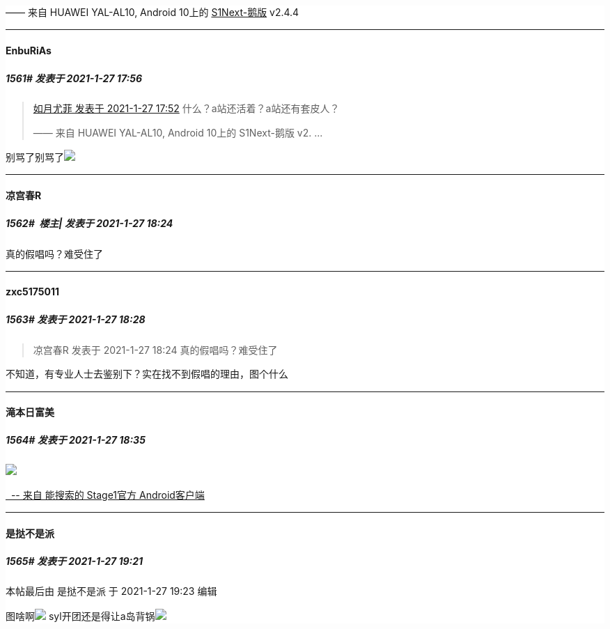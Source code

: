 —— 来自 HUAWEI YAL-AL10, Android 10上的 [S1Next-鹅版](https://github.com/ykrank/S1-Next/releases) v2.4.4




*****

####  EnbuRiAs  
##### 1561#       发表于 2021-1-27 17:56


<blockquote><a href="httphttps://bbs.saraba1st.com/2b/forum.php?mod=redirect&amp;goto=findpost&amp;pid=50162040&amp;ptid=1921517" target="_blank">如月尤菲 发表于 2021-1-27 17:52</a>
什么？a站还活着？a站还有套皮人？

—— 来自 HUAWEI YAL-AL10, Android 10上的 S1Next-鹅版 v2. ...</blockquote>
别骂了别骂了<img src="https://static.saraba1st.com/image/smiley/face2017/136.png" referrerpolicy="no-referrer">


*****

####  凉宫春R  
##### 1562#         楼主| 发表于 2021-1-27 18:24


真的假唱吗？难受住了


*****

####  zxc5175011  
##### 1563#       发表于 2021-1-27 18:28


<blockquote>凉宫春R 发表于 2021-1-27 18:24
真的假唱吗？难受住了</blockquote>
不知道，有专业人士去鉴别下？实在找不到假唱的理由，图个什么


*****

####  滝本日富美  
##### 1564#       发表于 2021-1-27 18:35


<img src="https://static.saraba1st.com/image/smiley/face2017/062.gif" referrerpolicy="no-referrer">

[  -- 来自 能搜索的 Stage1官方 Android客户端](https://www.coolapk.com/apk/140634)


*****

####  是挞不是派  
##### 1565#       发表于 2021-1-27 19:21


 本帖最后由 是挞不是派 于 2021-1-27 19:23 编辑 

图啥啊<img src="https://static.saraba1st.com/image/smiley/face2017/026.png" referrerpolicy="no-referrer">
syl开团还是得让a岛背锅<img src="https://static.saraba1st.com/image/smiley/face2017/037.png" referrerpolicy="no-referrer">
